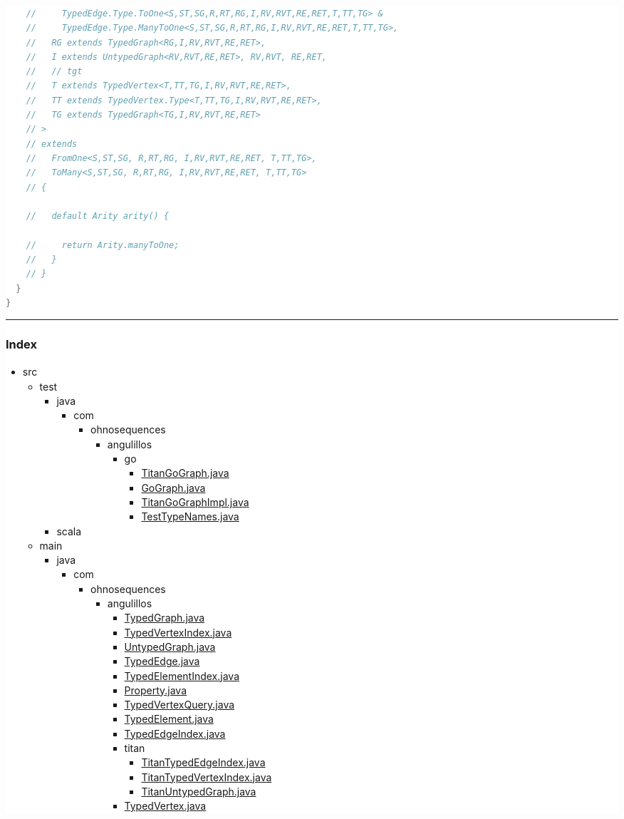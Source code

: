 ```java
    //     TypedEdge.Type.ToOne<S,ST,SG,R,RT,RG,I,RV,RVT,RE,RET,T,TT,TG> &
    //     TypedEdge.Type.ManyToOne<S,ST,SG,R,RT,RG,I,RV,RVT,RE,RET,T,TT,TG>,
    //   RG extends TypedGraph<RG,I,RV,RVT,RE,RET>,
    //   I extends UntypedGraph<RV,RVT,RE,RET>, RV,RVT, RE,RET,
    //   // tgt
    //   T extends TypedVertex<T,TT,TG,I,RV,RVT,RE,RET>,
    //   TT extends TypedVertex.Type<T,TT,TG,I,RV,RVT,RE,RET>,
    //   TG extends TypedGraph<TG,I,RV,RVT,RE,RET>
    // >
    // extends
    //   FromOne<S,ST,SG, R,RT,RG, I,RV,RVT,RE,RET, T,TT,TG>,
    //   ToMany<S,ST,SG, R,RT,RG, I,RV,RVT,RE,RET, T,TT,TG>
    // {

    //   default Arity arity() {

    //     return Arity.manyToOne;
    //   }
    // }
  }
}
```


------

### Index

+ src
  + test
    + java
      + com
        + ohnosequences
          + angulillos
            + go
              + [TitanGoGraph.java][test/java/com/ohnosequences/angulillos/go/TitanGoGraph.java]
              + [GoGraph.java][test/java/com/ohnosequences/angulillos/go/GoGraph.java]
              + [TitanGoGraphImpl.java][test/java/com/ohnosequences/angulillos/go/TitanGoGraphImpl.java]
              + [TestTypeNames.java][test/java/com/ohnosequences/angulillos/go/TestTypeNames.java]
    + scala
  + main
    + java
      + com
        + ohnosequences
          + angulillos
            + [TypedGraph.java][main/java/com/ohnosequences/angulillos/TypedGraph.java]
            + [TypedVertexIndex.java][main/java/com/ohnosequences/angulillos/TypedVertexIndex.java]
            + [UntypedGraph.java][main/java/com/ohnosequences/angulillos/UntypedGraph.java]
            + [TypedEdge.java][main/java/com/ohnosequences/angulillos/TypedEdge.java]
            + [TypedElementIndex.java][main/java/com/ohnosequences/angulillos/TypedElementIndex.java]
            + [Property.java][main/java/com/ohnosequences/angulillos/Property.java]
            + [TypedVertexQuery.java][main/java/com/ohnosequences/angulillos/TypedVertexQuery.java]
            + [TypedElement.java][main/java/com/ohnosequences/angulillos/TypedElement.java]
            + [TypedEdgeIndex.java][main/java/com/ohnosequences/angulillos/TypedEdgeIndex.java]
            + titan
              + [TitanTypedEdgeIndex.java][main/java/com/ohnosequences/angulillos/titan/TitanTypedEdgeIndex.java]
              + [TitanTypedVertexIndex.java][main/java/com/ohnosequences/angulillos/titan/TitanTypedVertexIndex.java]
              + [TitanUntypedGraph.java][main/java/com/ohnosequences/angulillos/titan/TitanUntypedGraph.java]
            + [TypedVertex.java][main/java/com/ohnosequences/angulillos/TypedVertex.java]


[test/java/com/ohnosequences/angulillos/go/TitanGoGraph.java]: ../../../../../test/java/com/ohnosequences/angulillos/go/TitanGoGraph.java.md
[test/java/com/ohnosequences/angulillos/go/GoGraph.java]: ../../../../../test/java/com/ohnosequences/angulillos/go/GoGraph.java.md
[test/java/com/ohnosequences/angulillos/go/TitanGoGraphImpl.java]: ../../../../../test/java/com/ohnosequences/angulillos/go/TitanGoGraphImpl.java.md
[test/java/com/ohnosequences/angulillos/go/TestTypeNames.java]: ../../../../../test/java/com/ohnosequences/angulillos/go/TestTypeNames.java.md
[main/java/com/ohnosequences/angulillos/TypedGraph.java]: TypedGraph.java.md
[main/java/com/ohnosequences/angulillos/TypedVertexIndex.java]: TypedVertexIndex.java.md
[main/java/com/ohnosequences/angulillos/UntypedGraph.java]: UntypedGraph.java.md
[main/java/com/ohnosequences/angulillos/TypedEdge.java]: TypedEdge.java.md
[main/java/com/ohnosequences/angulillos/TypedElementIndex.java]: TypedElementIndex.java.md
[main/java/com/ohnosequences/angulillos/Property.java]: Property.java.md
[main/java/com/ohnosequences/angulillos/TypedVertexQuery.java]: TypedVertexQuery.java.md
[main/java/com/ohnosequences/angulillos/TypedElement.java]: TypedElement.java.md
[main/java/com/ohnosequences/angulillos/TypedEdgeIndex.java]: TypedEdgeIndex.java.md
[main/java/com/ohnosequences/angulillos/titan/TitanTypedEdgeIndex.java]: titan/TitanTypedEdgeIndex.java.md
[main/java/com/ohnosequences/angulillos/titan/TitanTypedVertexIndex.java]: titan/TitanTypedVertexIndex.java.md
[main/java/com/ohnosequences/angulillos/titan/TitanUntypedGraph.java]: titan/TitanUntypedGraph.java.md
[main/java/com/ohnosequences/angulillos/TypedVertex.java]: TypedVertex.java.md